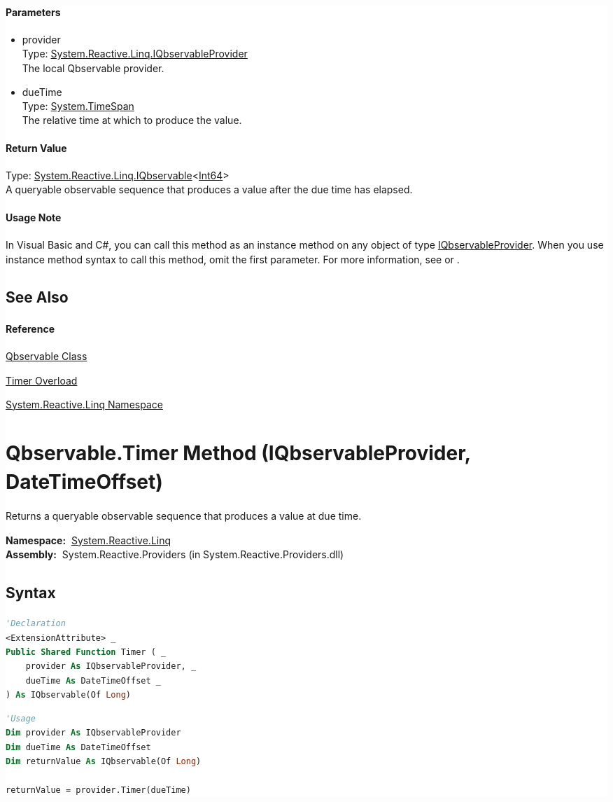 #### Parameters

- provider  
  Type: [System.Reactive.Linq.IQbservableProvider](IQbservableProvider\IQbservableProvider.md)  
  The local Qbservable provider.

- dueTime  
  Type: [System.TimeSpan](https://msdn.microsoft.com/en-us/library/269ew577)  
  The relative time at which to produce the value.

#### Return Value

Type: [System.Reactive.Linq.IQbservable](IQbservable\IQbservable(TSource).md)\<[Int64](https://msdn.microsoft.com/en-us/library/6yy583ek)\>  
A queryable observable sequence that produces a value after the due time has elapsed.

#### Usage Note

In Visual Basic and C\#, you can call this method as an instance method on any object of type [IQbservableProvider](IQbservableProvider\IQbservableProvider.md). When you use instance method syntax to call this method, omit the first parameter. For more information, see [](https://msdn.microsoft.com/en-us/library/Bb384936) or [](https://msdn.microsoft.com/en-us/library/Bb383977).

## See Also

#### Reference

[Qbservable Class](Qbservable\Qbservable.md)

[Timer Overload](Timer\Qbservable.Timer.md)

[System.Reactive.Linq Namespace](System.Reactive.Linq\System.Reactive.Linq.md)

# Qbservable.Timer Method (IQbservableProvider, DateTimeOffset)

Returns a queryable observable sequence that produces a value at due time.

**Namespace:**  [System.Reactive.Linq](System.Reactive.Linq\System.Reactive.Linq.md)  
**Assembly:**  System.Reactive.Providers (in System.Reactive.Providers.dll)

## Syntax

```vb
'Declaration
<ExtensionAttribute> _
Public Shared Function Timer ( _
    provider As IQbservableProvider, _
    dueTime As DateTimeOffset _
) As IQbservable(Of Long)
```

```vb
'Usage
Dim provider As IQbservableProvider
Dim dueTime As DateTimeOffset
Dim returnValue As IQbservable(Of Long)

returnValue = provider.Timer(dueTime)
```

